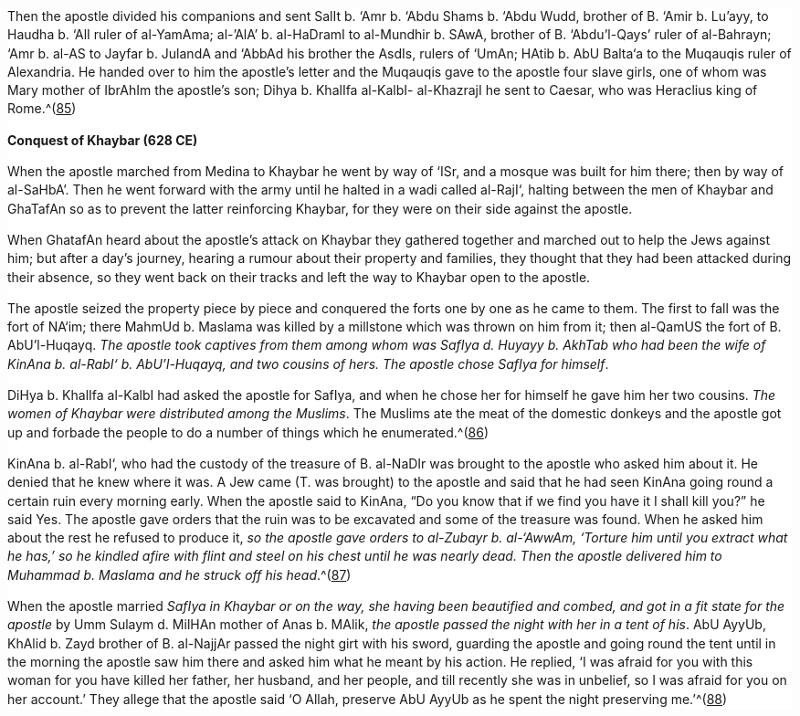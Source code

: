 Then the apostle divided his companions and sent SalIt b. ‘Amr b. ‘Abdu
Shams b. ‘Abdu Wudd, brother of B. ‘Amir b. Lu’ayy, to Haudha b. ‘AlI
ruler of al-YamAma; al-’AlA’ b. al-HaDramI to al-Mundhir b. SAwA,
brother of B. ‘Abdu’l-Qays’ ruler of al-Bahrayn; ‘Amr b. al-AS to Jayfar
b. JulandA and ‘AbbAd his brother the AsdIs, rulers of ‘UmAn; HAtib b.
AbU  Balta‘a to the Muqauqis ruler of Alexandria. He handed over to him
the apostle’s letter and the Muqauqis gave to the apostle four slave
girls, one of whom was Mary mother of IbrAhIm the apostle’s son; Dihya
b. KhalIfa al-KalbI- al-KhazrajI he sent to Caesar, who was Heraclius
king of Rome.^([85](#85))

**Conquest of Khaybar (628 CE)**

When the apostle marched from Medina to Khaybar he went by way of ‘ISr,
and a mosque was built for him there; then by way of al-SaHbA’.  Then he
went forward with the army until he halted in a wadi called al-RajI‘,
halting between the men of Khaybar and GhaTafAn so as to prevent the
latter reinforcing Khaybar, for they were on their side against the
apostle.

When GhatafAn heard about the apostle’s attack on Khaybar they gathered
together and marched out to help the Jews against him; but after a day’s
journey, hearing a rumour about their property and families, they
thought that they had been attacked during their absence, so they went
back on their tracks and left the way to Khaybar open to the apostle.

The apostle seized the property piece by piece and conquered the forts
one by one as he came to them.  The first to fall was the fort of NA‘im;
there MahmUd b. Maslama was killed by a millstone which was thrown on
him from it; then al-QamUS the fort of B. AbU’l-Huqayq.  *The apostle
took captives from them among whom was SafIya d. Huyayy b. AkhTab who
had been the wife of KinAna b. al-RabI‘ b. AbU’l-Huqayq, and two cousins
of hers.  The apostle chose SafIya for himself*.

DiHya b. KhalIfa al-KalbI had asked the apostle for SafIya, and when he
chose her for himself he gave him her two cousins. *The women of Khaybar
were distributed among the Muslims*.  The Muslims ate the meat of the
domestic donkeys and the apostle got up and forbade the people to do a
number of things which he enumerated.^([86](#86))

KinAna b. al-RabI‘,  who had the custody of the treasure of B. al-NaDIr
was brought to the apostle who asked him about it.  He denied that he
knew where it was.  A Jew came (T. was brought) to the apostle and said
that he had seen KinAna going round a certain ruin every morning early. 
When the apostle said to KinAna, “Do you know that if we find you have
it I shall kill you?” he said Yes.  The apostle gave orders that the
ruin was to be excavated and some of the treasure was found.  When he
asked him about the rest he refused to produce it, *so the apostle gave
orders to al-Zubayr b. al-‘AwwAm, ‘Torture him until you extract what he
has,’ so he kindled afire with flint and steel on his chest until he was
nearly dead.  Then the apostle delivered him to Muhammad b. Maslama and
he struck off his head*.^([87](#87))

When the apostle married *SafIya in Khaybar or on the way, she having
been beautified and combed, and got in a fit state for the apostle* by
Umm Sulaym d. MilHAn mother of Anas b. MAlik, *the apostle passed the
night with her in a tent of his*.  AbU AyyUb, KhAlid b. Zayd brother of
B. al-NajjAr passed the night girt with his sword, guarding the apostle
and going round the tent until in the morning the apostle saw him there
and asked him what he meant by his action. He replied, ‘I was afraid for
you with this woman for you have killed her father, her husband, and her
people, and till recently she was in unbelief, so I was afraid for you
on her account.’ They allege that the apostle said ‘O Allah, preserve
AbU AyyUb as he spent the night preserving me.’^([88](#88))
